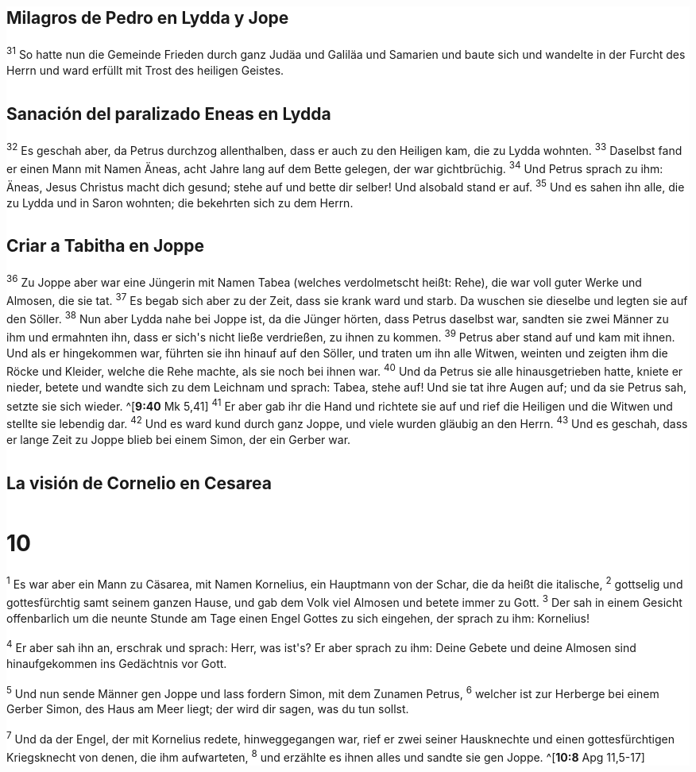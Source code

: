 
## Milagros de Pedro en Lydda y Jope
<sup class='bibleverse'>31</sup> So hatte nun die Gemeinde Frieden durch ganz Judäa und Galiläa und Samarien und baute sich und wandelte in der Furcht des Herrn und ward erfüllt mit Trost des heiligen Geistes. 

## Sanación del paralizado Eneas en Lydda
<sup class='bibleverse'>32</sup> Es geschah aber, da Petrus durchzog allenthalben, dass er auch zu den Heiligen kam, die zu Lydda wohnten. <sup class='bibleverse'>33</sup> Daselbst fand er einen Mann mit Namen Äneas, acht Jahre lang auf dem Bette gelegen, der war gichtbrüchig. <sup class='bibleverse'>34</sup> Und Petrus sprach zu ihm: Äneas, Jesus Christus macht dich gesund; stehe auf und bette dir selber! Und alsobald stand er auf. <sup class='bibleverse'>35</sup> Und es sahen ihn alle, die zu Lydda und in Saron wohnten; die bekehrten sich zu dem Herrn. 

## Criar a Tabitha en Joppe
<sup class='bibleverse'>36</sup> Zu Joppe aber war eine Jüngerin mit Namen Tabea (welches verdolmetscht heißt: Rehe), die war voll guter Werke und Almosen, die sie tat. <sup class='bibleverse'>37</sup> Es begab sich aber zu der Zeit, dass sie krank ward und starb. Da wuschen sie dieselbe und legten sie auf den Söller. <sup class='bibleverse'>38</sup> Nun aber Lydda nahe bei Joppe ist, da die Jünger hörten, dass Petrus daselbst war, sandten sie zwei Männer zu ihm und ermahnten ihn, dass er sich's nicht ließe verdrießen, zu ihnen zu kommen. <sup class='bibleverse'>39</sup> Petrus aber stand auf und kam mit ihnen. Und als er hingekommen war, führten sie ihn hinauf auf den Söller, und traten um ihn alle Witwen, weinten und zeigten ihm die Röcke und Kleider, welche die Rehe machte, als sie noch bei ihnen war. <sup class='bibleverse'>40</sup> Und da Petrus sie alle hinausgetrieben hatte, kniete er nieder, betete und wandte sich zu dem Leichnam und sprach: Tabea, stehe auf! Und sie tat ihre Augen auf; und da sie Petrus sah, setzte sie sich wieder. ^[**9:40** Mk 5,41] <sup class='bibleverse'>41</sup> Er aber gab ihr die Hand und richtete sie auf und rief die Heiligen und die Witwen und stellte sie lebendig dar. <sup class='bibleverse'>42</sup> Und es ward kund durch ganz Joppe, und viele wurden gläubig an den Herrn. <sup class='bibleverse'>43</sup> Und es geschah, dass er lange Zeit zu Joppe blieb bei einem Simon, der ein Gerber war.


## La visión de Cornelio en Cesarea
# 10
<sup class='bibleverse'>1</sup> Es war aber ein Mann zu Cäsarea, mit Namen Kornelius, ein Hauptmann von der Schar, die da heißt die italische, <sup class='bibleverse'>2</sup> gottselig und gottesfürchtig samt seinem ganzen Hause, und gab dem Volk viel Almosen und betete immer zu Gott. <sup class='bibleverse'>3</sup> Der sah in einem Gesicht offenbarlich um die neunte Stunde am Tage einen Engel Gottes zu sich eingehen, der sprach zu ihm: Kornelius! 

<sup class='bibleverse'>4</sup> Er aber sah ihn an, erschrak und sprach: Herr, was ist's? Er aber sprach zu ihm: Deine Gebete und deine Almosen sind hinaufgekommen ins Gedächtnis vor Gott. 

<sup class='bibleverse'>5</sup> Und nun sende Männer gen Joppe und lass fordern Simon, mit dem Zunamen Petrus, <sup class='bibleverse'>6</sup> welcher ist zur Herberge bei einem Gerber Simon, des Haus am Meer liegt; der wird dir sagen, was du tun sollst. 

<sup class='bibleverse'>7</sup> Und da der Engel, der mit Kornelius redete, hinweggegangen war, rief er zwei seiner Hausknechte und einen gottesfürchtigen Kriegsknecht von denen, die ihm aufwarteten, <sup class='bibleverse'>8</sup> und erzählte es ihnen alles und sandte sie gen Joppe. ^[**10:8** Apg 11,5-17] 
